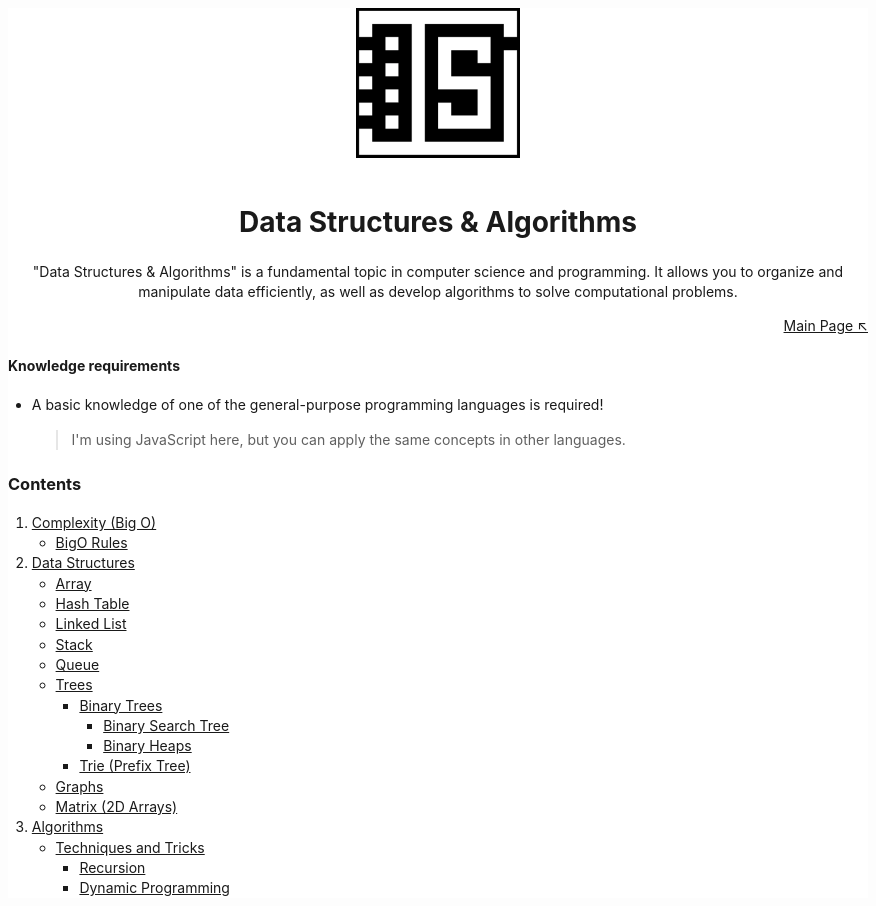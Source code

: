 <p align="center">
  <img src="../logo.png" height="150">
</p>

<h1 align="center">Data Structures & Algorithms</h1>

<p align="center">
  "Data Structures & Algorithms" is a fundamental topic in computer science and programming. It allows you to organize and manipulate data efficiently, as well as develop algorithms to solve computational problems.
</p>

<p align="right">
  <a href="../#tech-stack">Main Page ↖</a>
</p>

#### Knowledge requirements

- A basic knowledge of one of the general-purpose programming languages is required!
  > I'm using JavaScript here, but you can apply the same concepts in other languages.

### Contents

1. [Complexity (Big O)](#-complexity-big-o)
   - [BigO Rules](#-bigo-rules)
2. [Data Structures](#-data-structures)
   - [Array](#-array)
   - [Hash Table](#-hash-table)
   - [Linked List](#-linked-list)
   - [Stack](#-stack)
   - [Queue](#-queue)
   - [Trees](#-trees)
     - [Binary Trees](#-binary-trees)
       - [Binary Search Tree](#-binary-search-tree)
       - [Binary Heaps](#-binary-heaps)
     - [Trie (Prefix Tree)](#-trie-prefix-tree)
   - [Graphs](#-graphs)
   - [Matrix (2D Arrays)](#-matrix-2d-arrays)
3. [Algorithms](#-algorithms)
   - [Techniques and Tricks](#-techniques-and-tricks)
     - [Recursion](#-recursion)
     - [Dynamic Programming](#-dynamic-programming)